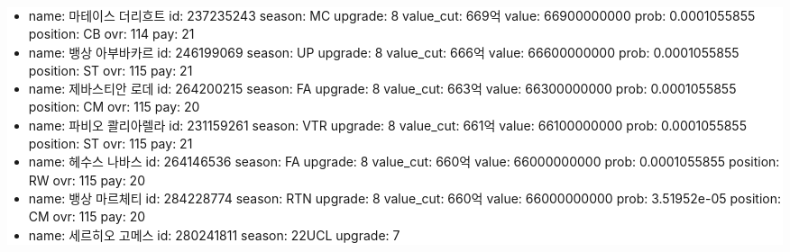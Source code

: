   - name: 마테이스 더리흐트
    id: 237235243
    season: MC
    upgrade: 8
    value_cut: 669억
    value: 66900000000
    prob: 0.0001055855
    position: CB
    ovr: 114
    pay: 21
  - name: 뱅상 아부바카르
    id: 246199069
    season: UP
    upgrade: 8
    value_cut: 666억
    value: 66600000000
    prob: 0.0001055855
    position: ST
    ovr: 115
    pay: 21
  - name: 제바스티안 로데
    id: 264200215
    season: FA
    upgrade: 8
    value_cut: 663억
    value: 66300000000
    prob: 0.0001055855
    position: CM
    ovr: 115
    pay: 20
  - name: 파비오 콸리아렐라
    id: 231159261
    season: VTR
    upgrade: 8
    value_cut: 661억
    value: 66100000000
    prob: 0.0001055855
    position: ST
    ovr: 115
    pay: 21
  - name: 헤수스 나바스
    id: 264146536
    season: FA
    upgrade: 8
    value_cut: 660억
    value: 66000000000
    prob: 0.0001055855
    position: RW
    ovr: 115
    pay: 20
  - name: 뱅상 마르체티
    id: 284228774
    season: RTN
    upgrade: 8
    value_cut: 660억
    value: 66000000000
    prob: 3.51952e-05
    position: CM
    ovr: 115
    pay: 20
  - name: 세르히오 고메스
    id: 280241811
    season: 22UCL
    upgrade: 7